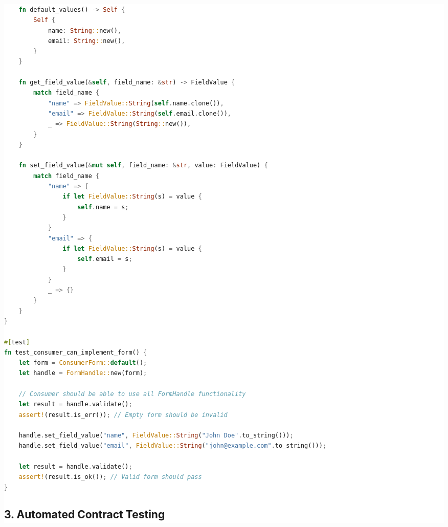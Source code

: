 ```rust
    fn default_values() -> Self {
        Self {
            name: String::new(),
            email: String::new(),
        }
    }

    fn get_field_value(&self, field_name: &str) -> FieldValue {
        match field_name {
            "name" => FieldValue::String(self.name.clone()),
            "email" => FieldValue::String(self.email.clone()),
            _ => FieldValue::String(String::new()),
        }
    }

    fn set_field_value(&mut self, field_name: &str, value: FieldValue) {
        match field_name {
            "name" => {
                if let FieldValue::String(s) = value {
                    self.name = s;
                }
            }
            "email" => {
                if let FieldValue::String(s) = value {
                    self.email = s;
                }
            }
            _ => {}
        }
    }
}

#[test]
fn test_consumer_can_implement_form() {
    let form = ConsumerForm::default();
    let handle = FormHandle::new(form);

    // Consumer should be able to use all FormHandle functionality
    let result = handle.validate();
    assert!(result.is_err()); // Empty form should be invalid

    handle.set_field_value("name", FieldValue::String("John Doe".to_string()));
    handle.set_field_value("email", FieldValue::String("john@example.com".to_string()));

    let result = handle.validate();
    assert!(result.is_ok()); // Valid form should pass
}
```

## 3. Automated Contract Testing
